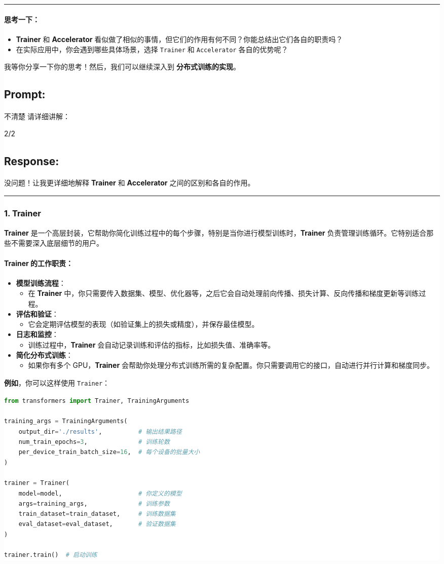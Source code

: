 * * *

#### **思考一下**：

*   **Trainer** 和 **Accelerator** 看似做了相似的事情，但它们的作用有何不同？你能总结出它们各自的职责吗？
*   在实际应用中，你会遇到哪些具体场景，选择 `Trainer` 和 `Accelerator` 各自的优势呢？

我等你分享一下你的思考！然后，我们可以继续深入到 **分布式训练的实现**。

## Prompt:
不清楚 请详细讲解：

2/2

## Response:
没问题！让我更详细地解释 **Trainer** 和 **Accelerator** 之间的区别和各自的作用。

* * *

### **1\. Trainer**

**Trainer** 是一个高层封装，它帮助你简化训练过程中的每个步骤，特别是当你进行模型训练时，**Trainer** 负责管理训练循环。它特别适合那些不需要深入底层细节的用户。

#### **Trainer 的工作职责**：

*   **模型训练流程**：
    *   在 **Trainer** 中，你只需要传入数据集、模型、优化器等，之后它会自动处理前向传播、损失计算、反向传播和梯度更新等训练过程。
*   **评估和验证**：
    *   它会定期评估模型的表现（如验证集上的损失或精度），并保存最佳模型。
*   **日志和监控**：
    *   训练过程中，**Trainer** 会自动记录训练和评估的指标，比如损失值、准确率等。
*   **简化分布式训练**：
    *   如果你有多个 GPU，**Trainer** 会帮助你处理分布式训练所需的复杂配置。你只需要调用它的接口，自动进行并行计算和梯度同步。

**例如**，你可以这样使用 `Trainer`：

```python
from transformers import Trainer, TrainingArguments

training_args = TrainingArguments(
    output_dir='./results',          # 输出结果路径
    num_train_epochs=3,              # 训练轮数
    per_device_train_batch_size=16,  # 每个设备的批量大小
)

trainer = Trainer(
    model=model,                     # 你定义的模型
    args=training_args,              # 训练参数
    train_dataset=train_dataset,     # 训练数据集
    eval_dataset=eval_dataset,       # 验证数据集
)

trainer.train()  # 启动训练
```
